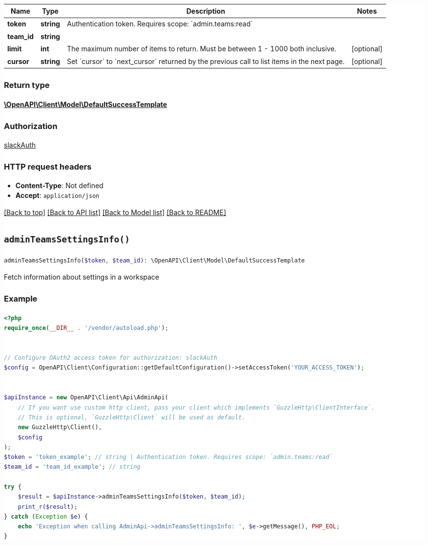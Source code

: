 | Name | Type | Description  | Notes |
| ------------- | ------------- | ------------- | ------------- |
| **token** | **string**| Authentication token. Requires scope: &#x60;admin.teams:read&#x60; | |
| **team_id** | **string**|  | |
| **limit** | **int**| The maximum number of items to return. Must be between 1 - 1000 both inclusive. | [optional] |
| **cursor** | **string**| Set &#x60;cursor&#x60; to &#x60;next_cursor&#x60; returned by the previous call to list items in the next page. | [optional] |

### Return type

[**\OpenAPI\Client\Model\DefaultSuccessTemplate**](../Model/DefaultSuccessTemplate.md)

### Authorization

[slackAuth](../../README.md#slackAuth)

### HTTP request headers

- **Content-Type**: Not defined
- **Accept**: `application/json`

[[Back to top]](#) [[Back to API list]](../../README.md#endpoints)
[[Back to Model list]](../../README.md#models)
[[Back to README]](../../README.md)

## `adminTeamsSettingsInfo()`

```php
adminTeamsSettingsInfo($token, $team_id): \OpenAPI\Client\Model\DefaultSuccessTemplate
```



Fetch information about settings in a workspace

### Example

```php
<?php
require_once(__DIR__ . '/vendor/autoload.php');


// Configure OAuth2 access token for authorization: slackAuth
$config = OpenAPI\Client\Configuration::getDefaultConfiguration()->setAccessToken('YOUR_ACCESS_TOKEN');


$apiInstance = new OpenAPI\Client\Api\AdminApi(
    // If you want use custom http client, pass your client which implements `GuzzleHttp\ClientInterface`.
    // This is optional, `GuzzleHttp\Client` will be used as default.
    new GuzzleHttp\Client(),
    $config
);
$token = 'token_example'; // string | Authentication token. Requires scope: `admin.teams:read`
$team_id = 'team_id_example'; // string

try {
    $result = $apiInstance->adminTeamsSettingsInfo($token, $team_id);
    print_r($result);
} catch (Exception $e) {
    echo 'Exception when calling AdminApi->adminTeamsSettingsInfo: ', $e->getMessage(), PHP_EOL;
}
```
